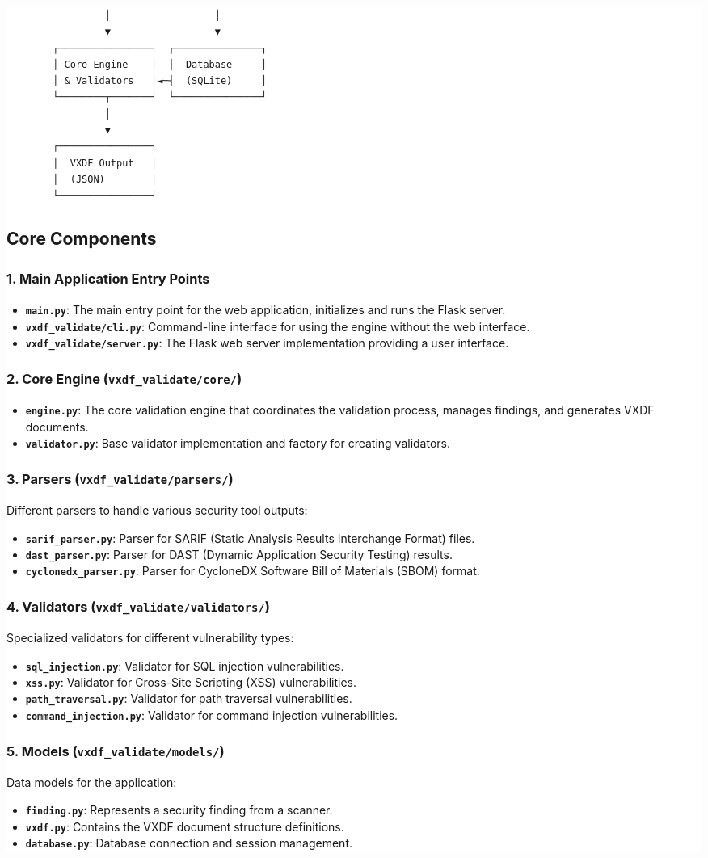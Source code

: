 ```
                 │                  │
                 ▼                  ▼
        ┌────────────────┐  ┌───────────────┐
        │ Core Engine    │  │  Database     │
        │ & Validators   │◄─┤  (SQLite)     │
        └────────┬───────┘  └───────────────┘
                 │
                 ▼
        ┌────────────────┐
        │  VXDF Output   │
        │  (JSON)        │
        └────────────────┘
```

## Core Components

### 1. Main Application Entry Points

- **`main.py`**: The main entry point for the web application, initializes and runs the Flask server.
- **`vxdf_validate/cli.py`**: Command-line interface for using the engine without the web interface.
- **`vxdf_validate/server.py`**: The Flask web server implementation providing a user interface.

### 2. Core Engine (`vxdf_validate/core/`)

- **`engine.py`**: The core validation engine that coordinates the validation process, manages findings, and generates VXDF documents.
- **`validator.py`**: Base validator implementation and factory for creating validators.

### 3. Parsers (`vxdf_validate/parsers/`)

Different parsers to handle various security tool outputs:

- **`sarif_parser.py`**: Parser for SARIF (Static Analysis Results Interchange Format) files.
- **`dast_parser.py`**: Parser for DAST (Dynamic Application Security Testing) results.
- **`cyclonedx_parser.py`**: Parser for CycloneDX Software Bill of Materials (SBOM) format.

### 4. Validators (`vxdf_validate/validators/`)

Specialized validators for different vulnerability types:

- **`sql_injection.py`**: Validator for SQL injection vulnerabilities.
- **`xss.py`**: Validator for Cross-Site Scripting (XSS) vulnerabilities.
- **`path_traversal.py`**: Validator for path traversal vulnerabilities.
- **`command_injection.py`**: Validator for command injection vulnerabilities.

### 5. Models (`vxdf_validate/models/`)

Data models for the application:

- **`finding.py`**: Represents a security finding from a scanner.
- **`vxdf.py`**: Contains the VXDF document structure definitions.
- **`database.py`**: Database connection and session management.
